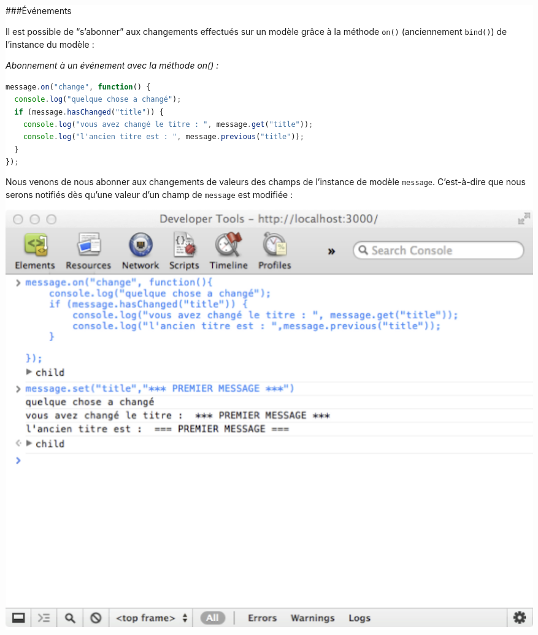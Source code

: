 
###Événements

Il est possible de “s’abonner” aux changements effectués sur un modèle grâce à la méthode `on()` (anciennement `bind()`) de l’instance du modèle :

*Abonnement à un événement avec la méthode on() :*

```javascript
message.on("change", function() {
  console.log("quelque chose a changé");
  if (message.hasChanged("title")) {
    console.log("vous avez changé le titre : ", message.get("title"));
    console.log("l'ancien titre est : ", message.previous("title"));
  }
});
```

Nous venons de nous abonner aux changements de valeurs des champs de l’instance de modèle `message`. C’est-à-dire que nous serons notifiés dès qu’une valeur d’un champ de `message` est modifiée :


![BB](RSRC/06_11_MODS.png)
